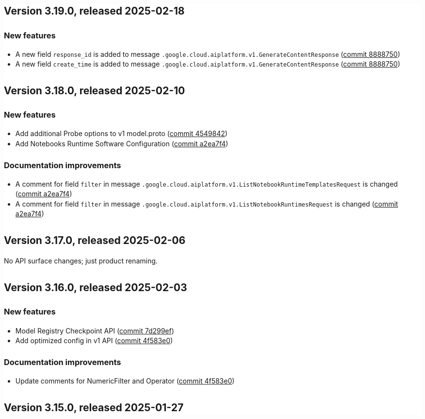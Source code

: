 ## Version 3.19.0, released 2025-02-18

### New features

- A new field `response_id` is added to message `.google.cloud.aiplatform.v1.GenerateContentResponse` ([commit 8888750](https://github.com/googleapis/google-cloud-dotnet/commit/88887505d7629bc810b57c255f0ed0133970d0a3))
- A new field `create_time` is added to message `.google.cloud.aiplatform.v1.GenerateContentResponse` ([commit 8888750](https://github.com/googleapis/google-cloud-dotnet/commit/88887505d7629bc810b57c255f0ed0133970d0a3))

## Version 3.18.0, released 2025-02-10

### New features

- Add additional Probe options to v1 model.proto ([commit 4549842](https://github.com/googleapis/google-cloud-dotnet/commit/454984226dc7e5a6c2cab2e180485c87a042475b))
- Add Notebooks Runtime Software Configuration ([commit a2ea7f4](https://github.com/googleapis/google-cloud-dotnet/commit/a2ea7f4977c825b1c8c7731d541909a9f8e01c67))

### Documentation improvements

- A comment for field `filter` in message `.google.cloud.aiplatform.v1.ListNotebookRuntimeTemplatesRequest` is changed ([commit a2ea7f4](https://github.com/googleapis/google-cloud-dotnet/commit/a2ea7f4977c825b1c8c7731d541909a9f8e01c67))
- A comment for field `filter` in message `.google.cloud.aiplatform.v1.ListNotebookRuntimesRequest` is changed ([commit a2ea7f4](https://github.com/googleapis/google-cloud-dotnet/commit/a2ea7f4977c825b1c8c7731d541909a9f8e01c67))

## Version 3.17.0, released 2025-02-06

No API surface changes; just product renaming.

## Version 3.16.0, released 2025-02-03

### New features

- Model Registry Checkpoint API ([commit 7d299ef](https://github.com/googleapis/google-cloud-dotnet/commit/7d299ef3ac6b222ee809493ed8d45731e0b859cf))
- Add optimized config in v1 API ([commit 4f583e0](https://github.com/googleapis/google-cloud-dotnet/commit/4f583e04b31270c6e10fb8e186b6b7cb0d288d16))

### Documentation improvements

- Update comments for NumericFilter and Operator ([commit 4f583e0](https://github.com/googleapis/google-cloud-dotnet/commit/4f583e04b31270c6e10fb8e186b6b7cb0d288d16))

## Version 3.15.0, released 2025-01-27
